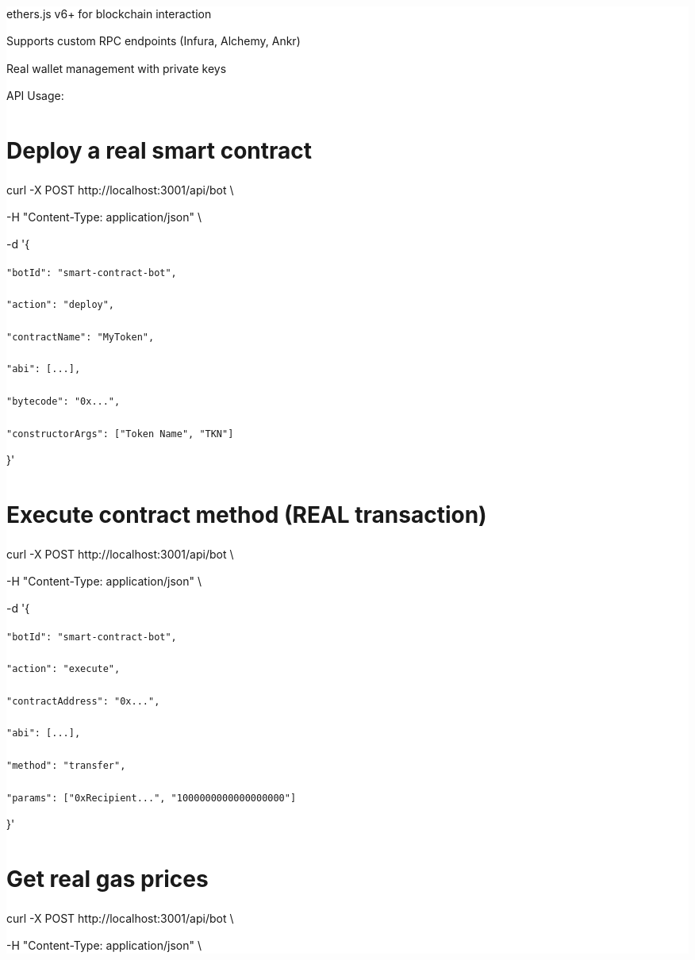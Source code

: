 

ethers.js v6+ for blockchain interaction

Supports custom RPC endpoints (Infura, Alchemy, Ankr)

Real wallet management with private keys

API Usage:



# Deploy a real smart contract

curl -X POST http://localhost:3001/api/bot \

  -H "Content-Type: application/json" \

  -d '{

    "botId": "smart-contract-bot",

    "action": "deploy",

    "contractName": "MyToken",

    "abi": [...],

    "bytecode": "0x...",

    "constructorArgs": ["Token Name", "TKN"]

  }'

# Execute contract method (REAL transaction)

curl -X POST http://localhost:3001/api/bot \

  -H "Content-Type: application/json" \

  -d '{

    "botId": "smart-contract-bot",

    "action": "execute",

    "contractAddress": "0x...",

    "abi": [...],

    "method": "transfer",

    "params": ["0xRecipient...", "1000000000000000000"]

  }'

# Get real gas prices

curl -X POST http://localhost:3001/api/bot \

  -H "Content-Type: application/json" \
